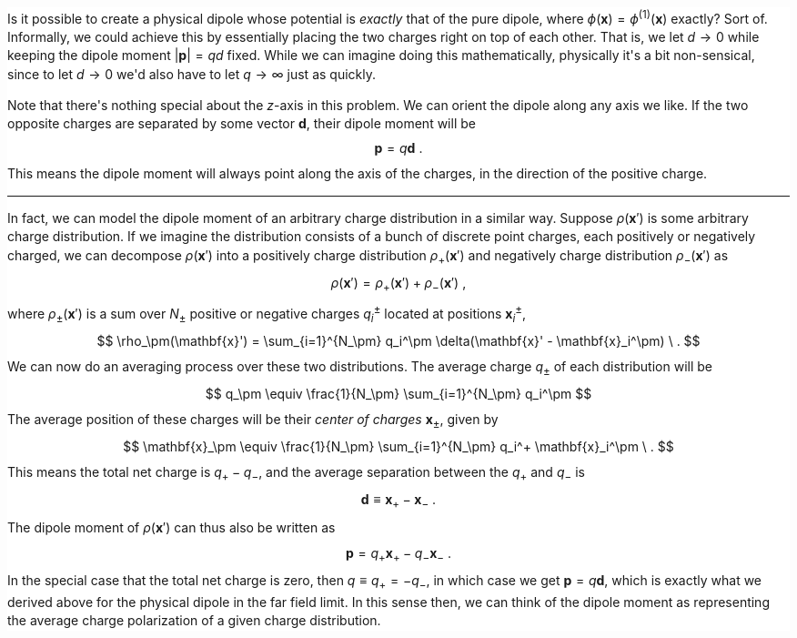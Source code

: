Is it possible to create a physical dipole whose potential is *exactly* that of the pure dipole, where $\phi(\mathbf{x}) = \phi^{(1)}(\mathbf{x})$ exactly? Sort of. Informally, we could achieve this by essentially placing the two charges right on top of each other. That is, we let $d \to 0$ while keeping the dipole moment $|\mathbf{p}| = qd$ fixed. While we can imagine doing this mathematically, physically it's a bit non-sensical, since to let $d \to 0$ we'd also have to let $q \to \infty$ just as quickly.

Note that there's nothing special about the $z$-axis in this problem. We can orient the dipole along any axis we like. If the two opposite charges are separated by some vector $\mathbf{d}$, their dipole moment will be
$$
\mathbf{p} = q \mathbf{d} \ .
$$
This means the dipole moment will always point along the axis of the charges, in the direction of the positive charge.

---

In fact, we can model the dipole moment of an arbitrary charge distribution in a similar way. Suppose $\rho(\mathbf{x}')$ is some arbitrary charge distribution. If we imagine the distribution consists of a bunch of discrete point charges, each positively or negatively charged, we can decompose $\rho(\mathbf{x}')$ into a positively charge distribution $\rho_+(\mathbf{x}')$ and negatively charge distribution $\rho_-(\mathbf{x}')$ as
$$
\rho(\mathbf{x}') = \rho_+(\mathbf{x}') + \rho_-(\mathbf{x}') \ ,
$$
where $\rho_\pm(\mathbf{x}')$ is a sum over $N_\pm$ positive or negative charges $q_i^{\pm}$ located at positions $\mathbf{x}_i^\pm$,
$$
\rho_\pm(\mathbf{x}') = \sum_{i=1}^{N_\pm} q_i^\pm \delta(\mathbf{x}' - \mathbf{x}_i^\pm) \ .
$$
We can now do an averaging process over these two distributions. The average charge $q_\pm$ of each distribution will be
$$
q_\pm \equiv \frac{1}{N_\pm} \sum_{i=1}^{N_\pm} q_i^\pm
$$
The average position of these charges will be their *center of charges* $\mathbf{x}_\pm$, given by
$$
\mathbf{x}_\pm \equiv \frac{1}{N_\pm} \sum_{i=1}^{N_\pm} q_i^+ \mathbf{x}_i^\pm \ .
$$
This means the total net charge is $q_+ - q_-$, and the average separation between the $q_+$ and $q_-$ is
$$
\mathbf{d} \equiv \mathbf{x}_+ - \mathbf{x}_- \ .
$$
The dipole moment of $\rho(\mathbf{x}')$ can thus also be written as
$$
\mathbf{p} = q_+ \mathbf{x}_+ - q_- \mathbf{x}_- \ .
$$
In the special case that the total net charge is zero, then $q \equiv q_+ = -q_-$, in which case we get $\mathbf{p} = q \mathbf{d}$, which is exactly what we derived above for the physical dipole in the far field limit. In this sense then, we can think of the dipole moment as representing the average charge polarization of a given charge distribution.
